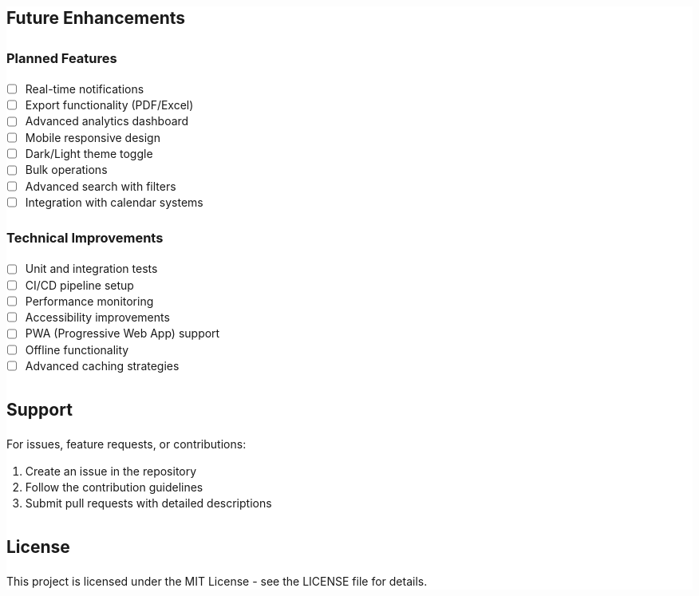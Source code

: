 ## Future Enhancements

### Planned Features
- [ ] Real-time notifications
- [ ] Export functionality (PDF/Excel)
- [ ] Advanced analytics dashboard
- [ ] Mobile responsive design
- [ ] Dark/Light theme toggle
- [ ] Bulk operations
- [ ] Advanced search with filters
- [ ] Integration with calendar systems

### Technical Improvements
- [ ] Unit and integration tests
- [ ] CI/CD pipeline setup
- [ ] Performance monitoring
- [ ] Accessibility improvements
- [ ] PWA (Progressive Web App) support
- [ ] Offline functionality
- [ ] Advanced caching strategies

## Support

For issues, feature requests, or contributions:
1. Create an issue in the repository
2. Follow the contribution guidelines
3. Submit pull requests with detailed descriptions

## License

This project is licensed under the MIT License - see the LICENSE file for details.
